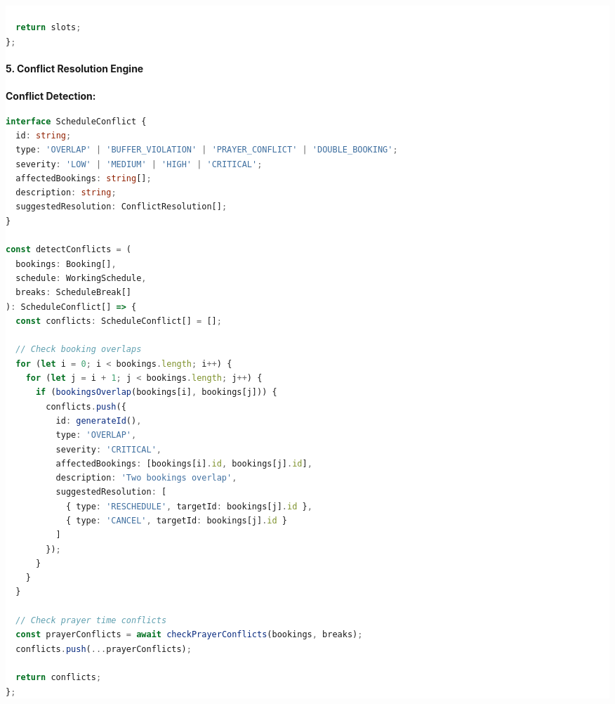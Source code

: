 ```typescript
  
  return slots;
};
```

#### 5. Conflict Resolution Engine

**Conflict Detection:**
```typescript
interface ScheduleConflict {
  id: string;
  type: 'OVERLAP' | 'BUFFER_VIOLATION' | 'PRAYER_CONFLICT' | 'DOUBLE_BOOKING';
  severity: 'LOW' | 'MEDIUM' | 'HIGH' | 'CRITICAL';
  affectedBookings: string[];
  description: string;
  suggestedResolution: ConflictResolution[];
}

const detectConflicts = (
  bookings: Booking[],
  schedule: WorkingSchedule,
  breaks: ScheduleBreak[]
): ScheduleConflict[] => {
  const conflicts: ScheduleConflict[] = [];
  
  // Check booking overlaps
  for (let i = 0; i < bookings.length; i++) {
    for (let j = i + 1; j < bookings.length; j++) {
      if (bookingsOverlap(bookings[i], bookings[j])) {
        conflicts.push({
          id: generateId(),
          type: 'OVERLAP',
          severity: 'CRITICAL',
          affectedBookings: [bookings[i].id, bookings[j].id],
          description: 'Two bookings overlap',
          suggestedResolution: [
            { type: 'RESCHEDULE', targetId: bookings[j].id },
            { type: 'CANCEL', targetId: bookings[j].id }
          ]
        });
      }
    }
  }
  
  // Check prayer time conflicts
  const prayerConflicts = await checkPrayerConflicts(bookings, breaks);
  conflicts.push(...prayerConflicts);
  
  return conflicts;
};
```
